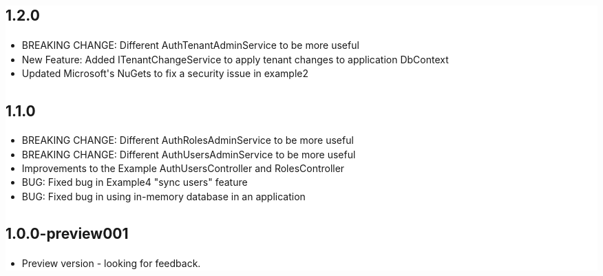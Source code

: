 ## 1.2.0

- BREAKING CHANGE: Different AuthTenantAdminService to be more useful
- New Feature: Added ITenantChangeService to apply tenant changes to application DbContext
- Updated Microsoft's NuGets to fix a security issue in example2

## 1.1.0

- BREAKING CHANGE: Different AuthRolesAdminService to be more useful
- BREAKING CHANGE: Different AuthUsersAdminService to be more useful
- Improvements to the Example AuthUsersController and RolesController
- BUG: Fixed bug in Example4 "sync users" feature
- BUG: Fixed bug in using in-memory database in an application

## 1.0.0-preview001

- Preview version - looking for feedback.




